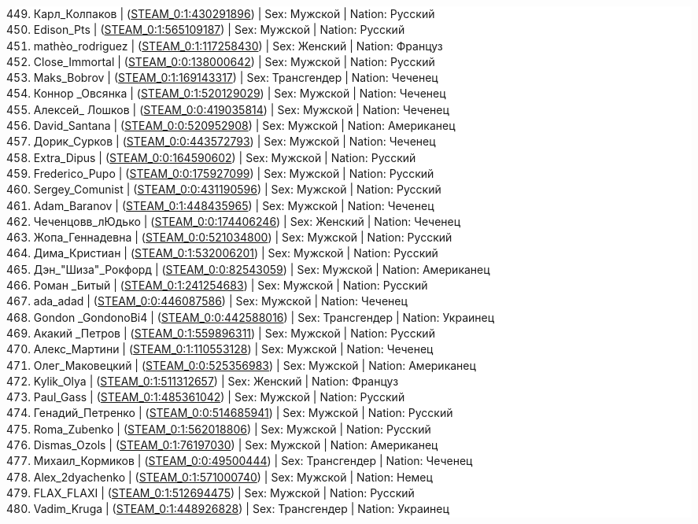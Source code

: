 449. Карл_Колпаков  |  ([STEAM_0:1:430291896](https://steamcommunity.com/profiles/76561198820849521))  |  Sex: Мужской  |  Nation: Русский
450. Edison_Pts  |  ([STEAM_0:1:565109187](https://steamcommunity.com/profiles/76561199090484103))  |  Sex: Мужской  |  Nation: Русский
451. mathèo_rodriguez  |  ([STEAM_0:1:117258430](https://steamcommunity.com/profiles/76561198194782589))  |  Sex: Женский  |  Nation: Француз
452. Close_Immortal  |  ([STEAM_0:0:138000642](https://steamcommunity.com/profiles/76561198236267012))  |  Sex: Мужской  |  Nation: Русский
453. Maks_Bobrov  |  ([STEAM_0:1:169143317](https://steamcommunity.com/profiles/76561198298552363))  |  Sex: Трансгендер  |  Nation: Чеченец
454. Коннор _Овсянка  |  ([STEAM_0:1:520129029](https://steamcommunity.com/profiles/76561199000523787))  |  Sex: Мужской  |  Nation: Чеченец
455. Алексей_ Лошков  |  ([STEAM_0:0:419035814](https://steamcommunity.com/profiles/76561198798337356))  |  Sex: Мужской  |  Nation: Чеченец
456. David_Santana  |  ([STEAM_0:0:520952908](https://steamcommunity.com/profiles/76561199002171544))  |  Sex: Мужской  |  Nation: Американец
457. Дорик_Сурков  |  ([STEAM_0:0:443572793](https://steamcommunity.com/profiles/76561198847411314))  |  Sex: Мужской  |  Nation: Чеченец
458. Extra_Dipus  |  ([STEAM_0:0:164590602](https://steamcommunity.com/profiles/76561198289446932))  |  Sex: Мужской  |  Nation: Русский
459. Frederico_Pupo  |  ([STEAM_0:0:175927099](https://steamcommunity.com/profiles/76561198312119926))  |  Sex: Мужской  |  Nation: Русский
460. Sergey_Comunist  |  ([STEAM_0:0:431190596](https://steamcommunity.com/profiles/76561198822646920))  |  Sex: Мужской  |  Nation: Русский
461. Adam_Baranov  |  ([STEAM_0:1:448435965](https://steamcommunity.com/profiles/76561198857137659))  |  Sex: Мужской  |  Nation: Чеченец
462. Чеченцовв_лЮдько  |  ([STEAM_0:0:174406246](https://steamcommunity.com/profiles/76561198309078220))  |  Sex: Женский  |  Nation: Чеченец
463. Жопа_Геннадевна  |  ([STEAM_0:0:521034800](https://steamcommunity.com/profiles/76561199002335328))  |  Sex: Мужской  |  Nation: Русский
464. Дима_Кристиан  |  ([STEAM_0:1:532006201](https://steamcommunity.com/profiles/76561199024278131))  |  Sex: Мужской  |  Nation: Русский
465. Дэн_"Шиза"_Рокфорд  |  ([STEAM_0:0:82543059](https://steamcommunity.com/profiles/76561198125351846))  |  Sex: Мужской  |  Nation: Американец
466. Роман _Битый  |  ([STEAM_0:1:241254683](https://steamcommunity.com/profiles/76561198442775095))  |  Sex: Мужской  |  Nation: Русский
467. ada_adad  |  ([STEAM_0:0:446087586](https://steamcommunity.com/profiles/76561198852440900))  |  Sex: Мужской  |  Nation: Чеченец
468. Gondon _GondonoBi4  |  ([STEAM_0:0:442588016](https://steamcommunity.com/profiles/76561198845441760))  |  Sex: Трансгендер  |  Nation: Украинец
469. Акакий _Петров  |  ([STEAM_0:1:559896311](https://steamcommunity.com/profiles/76561199080058351))  |  Sex: Мужской  |  Nation: Русский
470. Алекс_Мартини  |  ([STEAM_0:1:110553128](https://steamcommunity.com/profiles/76561198181371985))  |  Sex: Мужской  |  Nation: Чеченец
471. Олег_Маковецкий  |  ([STEAM_0:0:525356983](https://steamcommunity.com/profiles/76561199010979694))  |  Sex: Мужской  |  Nation: Американец
472. Kylik_Olya  |  ([STEAM_0:1:511312657](https://steamcommunity.com/profiles/76561198982891043))  |  Sex: Женский  |  Nation: Француз
473. Paul_Gass  |  ([STEAM_0:1:485361042](https://steamcommunity.com/profiles/76561198930987813))  |  Sex: Мужской  |  Nation: Русский
474. Генадий_Петренко  |  ([STEAM_0:0:514685941](https://steamcommunity.com/profiles/76561198989637610))  |  Sex: Мужской  |  Nation: Русский
475. Roma_Zubenko  |  ([STEAM_0:1:562018806](https://steamcommunity.com/profiles/76561199084303341))  |  Sex: Мужской  |  Nation: Русский
476. Dismas_Ozols  |  ([STEAM_0:1:76197030](https://steamcommunity.com/profiles/76561198112659789))  |  Sex: Мужской  |  Nation: Американец
477. Михаил_Кормиков  |  ([STEAM_0:0:49500444](https://steamcommunity.com/profiles/76561198059266616))  |  Sex: Трансгендер  |  Nation: Чеченец
478. Alex_2dyachenko  |  ([STEAM_0:1:571000740](https://steamcommunity.com/profiles/76561199102267209))  |  Sex: Мужской  |  Nation: Немец
479. FLAX_FLAXI  |  ([STEAM_0:1:512694475](https://steamcommunity.com/profiles/76561198985654679))  |  Sex: Мужской  |  Nation: Русский
480. Vadim_Kruga  |  ([STEAM_0:1:448926828](https://steamcommunity.com/profiles/76561198858119385))  |  Sex: Трансгендер  |  Nation: Украинец